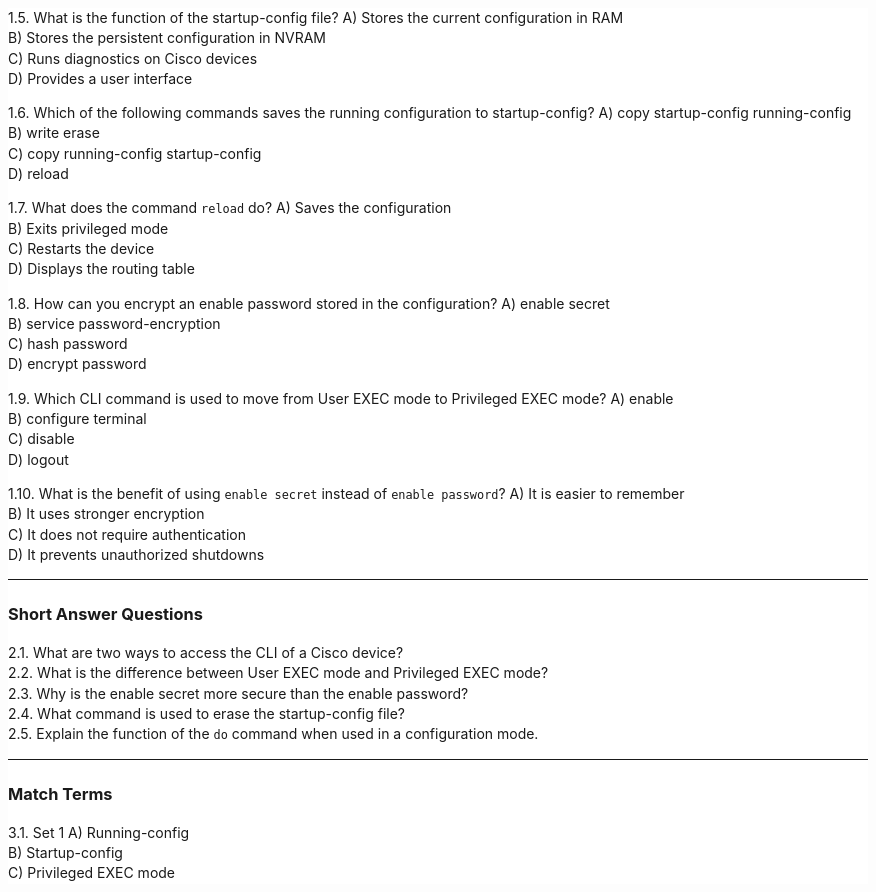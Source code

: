 1.5. What is the function of the startup-config file?
A) Stores the current configuration in RAM  
B) Stores the persistent configuration in NVRAM  
C) Runs diagnostics on Cisco devices  
D) Provides a user interface  

1.6. Which of the following commands saves the running configuration to startup-config?
A) copy startup-config running-config  
B) write erase  
C) copy running-config startup-config  
D) reload  

1.7. What does the command `reload` do?
A) Saves the configuration  
B) Exits privileged mode  
C) Restarts the device  
D) Displays the routing table  

1.8. How can you encrypt an enable password stored in the configuration?
A) enable secret  
B) service password-encryption  
C) hash password  
D) encrypt password  

1.9. Which CLI command is used to move from User EXEC mode to Privileged EXEC mode?
A) enable  
B) configure terminal  
C) disable  
D) logout  

1.10. What is the benefit of using `enable secret` instead of `enable password`?
A) It is easier to remember  
B) It uses stronger encryption  
C) It does not require authentication  
D) It prevents unauthorized shutdowns  

---

### Short Answer Questions

2.1. What are two ways to access the CLI of a Cisco device?  
2.2. What is the difference between User EXEC mode and Privileged EXEC mode?  
2.3. Why is the enable secret more secure than the enable password?  
2.4. What command is used to erase the startup-config file?  
2.5. Explain the function of the `do` command when used in a configuration mode.  

---

### Match Terms

3.1. Set 1
A) Running-config  
B) Startup-config  
C) Privileged EXEC mode  
